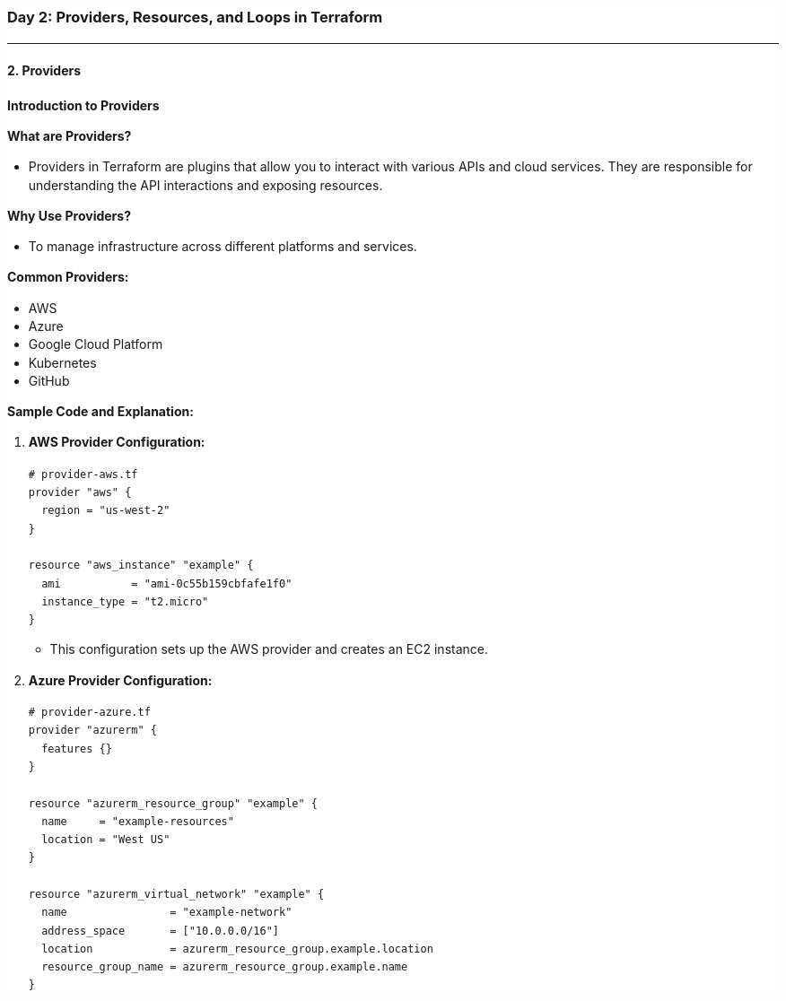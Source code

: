


### Day 2: Providers, Resources, and Loops in Terraform

---

#### 2. Providers

**Introduction to Providers**

**What are Providers?**
- Providers in Terraform are plugins that allow you to interact with various APIs and cloud services. They are responsible for understanding the API interactions and exposing resources.

**Why Use Providers?**
- To manage infrastructure across different platforms and services.

**Common Providers:**
- AWS
- Azure
- Google Cloud Platform
- Kubernetes
- GitHub

**Sample Code and Explanation:**

1. **AWS Provider Configuration:**

   ```hcl
   # provider-aws.tf
   provider "aws" {
     region = "us-west-2"
   }

   resource "aws_instance" "example" {
     ami           = "ami-0c55b159cbfafe1f0"
     instance_type = "t2.micro"
   }
   ```

   - This configuration sets up the AWS provider and creates an EC2 instance.

2. **Azure Provider Configuration:**

   ```hcl
   # provider-azure.tf
   provider "azurerm" {
     features {}
   }

   resource "azurerm_resource_group" "example" {
     name     = "example-resources"
     location = "West US"
   }

   resource "azurerm_virtual_network" "example" {
     name                = "example-network"
     address_space       = ["10.0.0.0/16"]
     location            = azurerm_resource_group.example.location
     resource_group_name = azurerm_resource_group.example.name
   }
   ```
